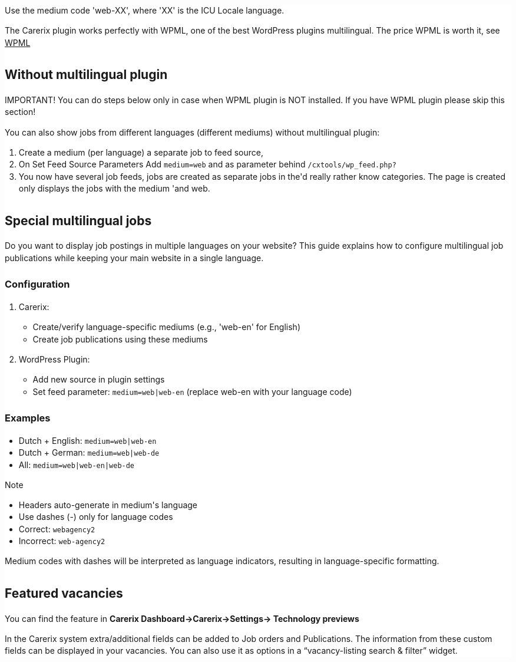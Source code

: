 Use the medium code 'web-XX', where 'XX' is the ICU Locale language.

The Carerix plugin works perfectly with WPML, one of the best WordPress plugins multilingual. The price WPML is worth it, see [WPML](https://wpml.org/)


## Without multilingual plugin
IMPORTANT! You can do steps below only in case when WPML plugin is NOT installed. If you have WPML plugin please skip this section!

You can also show jobs from different languages ​​(different mediums) without multilingual plugin:

1. Create a medium (per language) a separate job to feed source,
2. On Set Feed Source Parameters Add `medium=web` and as parameter behind `/cxtools/wp_feed.php?`
3. You now have several job feeds, jobs are created as separate jobs in the'd really rather know categories. The page is created only displays the jobs with the medium 'and web.


## Special multilingual jobs
Do you want to display job postings in multiple languages on your website? This guide explains how to configure multilingual job publications while keeping your main website in a single language.

### Configuration 
1. Carerix:
   - Create/verify language-specific mediums (e.g., 'web-en' for English)
   - Create job publications using these mediums




2. WordPress Plugin:
   - Add new source in plugin settings
   - Set feed parameter: `medium=web|web-en` (replace web-en with your language code)

### Examples
- Dutch + English: `medium=web|web-en`
- Dutch + German: `medium=web|web-de`
- All: `medium=web|web-en|web-de`

> [!NOTE]
> - Headers auto-generate in medium's language
> - Use dashes (-) only for language codes
> - Correct: `webagency2`
> - Incorrect: `web-agency2`
> 
> Medium codes with dashes will be interpreted as language indicators, resulting in language-specific formatting.


## Featured vacancies
You can find the feature in **Carerix Dashboard→Carerix→Settings→ Technology previews**

In the Carerix system extra/additional fields can be added to Job orders and Publications. The information from these custom fields can be displayed in your vacancies. You can also use it as options in a “vacancy-listing search & filter” widget.
